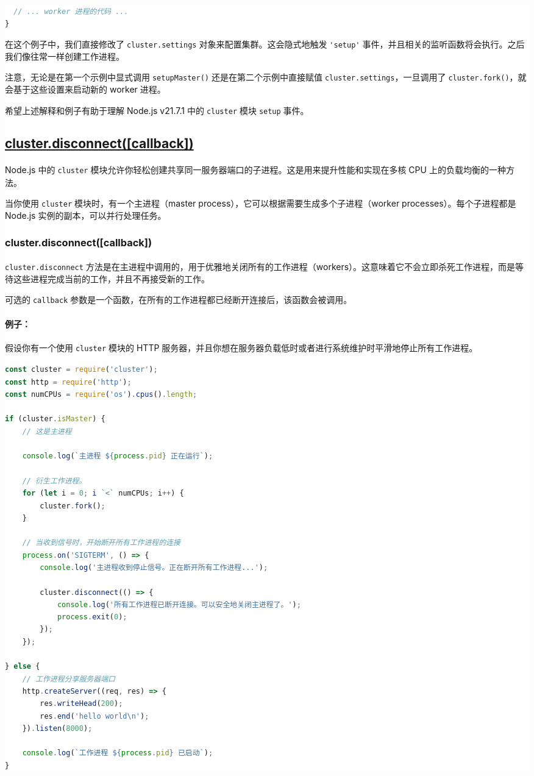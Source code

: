 ```javascript
  // ... worker 进程的代码 ...
}
```

在这个例子中，我们直接修改了 `cluster.settings` 对象来配置集群。这会隐式地触发 `'setup'` 事件，并且相关的监听函数将会执行。之后我们像往常一样创建工作进程。

注意，无论是在第一个示例中显式调用 `setupMaster()` 还是在第二个示例中直接赋值 `cluster.settings`，一旦调用了 `cluster.fork()`，就会基于这些设置来启动新的 worker 进程。

希望上述解释和例子有助于理解 Node.js v21.7.1 中的 `cluster` 模块 `setup` 事件。

## [cluster.disconnect([callback])](https://nodejs.org/docs/latest/api/cluster.html#clusterdisconnectcallback)

Node.js 中的 `cluster` 模块允许你轻松创建共享同一服务器端口的子进程。这是用来提升性能和实现在多核 CPU 上的负载均衡的一种方法。

当你使用 `cluster` 模块时，有一个主进程（master process），它可以根据需要生成多个子进程（worker processes）。每个子进程都是 Node.js 实例的副本，可以并行处理任务。

### cluster.disconnect([callback])

`cluster.disconnect` 方法是在主进程中调用的，用于优雅地关闭所有的工作进程（workers）。这意味着它不会立即杀死工作进程，而是等待这些进程完成当前的工作，并且不再接受新的工作。

可选的 `callback` 参数是一个函数，在所有的工作进程都已经断开连接后，该函数会被调用。

#### 例子：

假设你有一个使用 `cluster` 模块的 HTTP 服务器，并且你想在服务器负载低时或者进行系统维护时平滑地停止所有工作进程。

```javascript
const cluster = require('cluster');
const http = require('http');
const numCPUs = require('os').cpus().length;

if (cluster.isMaster) {
    // 这是主进程

    console.log(`主进程 ${process.pid} 正在运行`);

    // 衍生工作进程。
    for (let i = 0; i `<` numCPUs; i++) {
        cluster.fork();
    }

    // 当收到信号时，开始断开所有工作进程的连接
    process.on('SIGTERM', () => {
        console.log('主进程收到停止信号。正在断开所有工作进程...');

        cluster.disconnect(() => {
            console.log('所有工作进程已断开连接。可以安全地关闭主进程了。');
            process.exit(0);
        });
    });

} else {
    // 工作进程分享服务器端口
    http.createServer((req, res) => {
        res.writeHead(200);
        res.end('hello world\n');
    }).listen(8000);

    console.log(`工作进程 ${process.pid} 已启动`);
}
```
